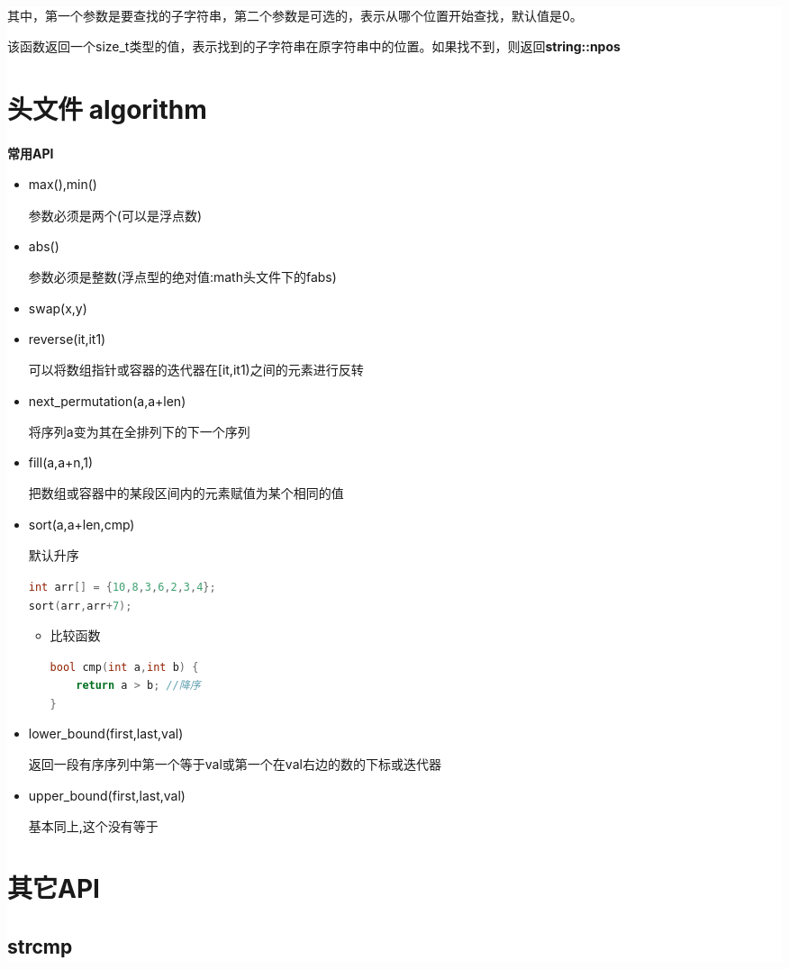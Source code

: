 其中，第一个参数是要查找的子字符串，第二个参数是可选的，表示从哪个位置开始查找，默认值是0。

该函数返回一个size_t类型的值，表示找到的子字符串在原字符串中的位置。如果找不到，则返回**string::npos**

# 头文件 algorithm

**常用API**

- max(),min()

  参数必须是两个(可以是浮点数)

- abs()

  参数必须是整数(浮点型的绝对值:math头文件下的fabs)

- swap(x,y)

- reverse(it,it1)

  可以将数组指针或容器的迭代器在[it,it1)之间的元素进行反转

- next_permutation(a,a+len)

  将序列a变为其在全排列下的下一个序列

- fill(a,a+n,1)

  把数组或容器中的某段区间内的元素赋值为某个相同的值

- sort(a,a+len,cmp)

  默认升序

  ```C++
  int arr[] = {10,8,3,6,2,3,4};
  sort(arr,arr+7);
  ```

  

  - 比较函数

    ```C++
    bool cmp(int a,int b) {
    	return a > b; //降序
    }
    ```

- lower_bound(first,last,val)

  返回一段有序序列中第一个等于val或第一个在val右边的数的下标或迭代器

- upper_bound(first,last,val)

  基本同上,这个没有等于

# 其它API

## strcmp
